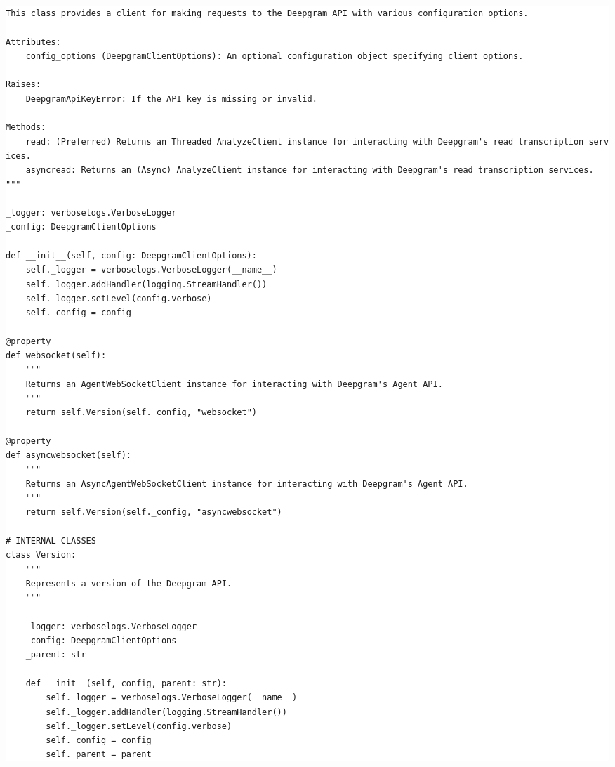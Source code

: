     This class provides a client for making requests to the Deepgram API with various configuration options.

    Attributes:
        config_options (DeepgramClientOptions): An optional configuration object specifying client options.

    Raises:
        DeepgramApiKeyError: If the API key is missing or invalid.

    Methods:
        read: (Preferred) Returns an Threaded AnalyzeClient instance for interacting with Deepgram's read transcription services.
        asyncread: Returns an (Async) AnalyzeClient instance for interacting with Deepgram's read transcription services.
    """

    _logger: verboselogs.VerboseLogger
    _config: DeepgramClientOptions

    def __init__(self, config: DeepgramClientOptions):
        self._logger = verboselogs.VerboseLogger(__name__)
        self._logger.addHandler(logging.StreamHandler())
        self._logger.setLevel(config.verbose)
        self._config = config

    @property
    def websocket(self):
        """
        Returns an AgentWebSocketClient instance for interacting with Deepgram's Agent API.
        """
        return self.Version(self._config, "websocket")

    @property
    def asyncwebsocket(self):
        """
        Returns an AsyncAgentWebSocketClient instance for interacting with Deepgram's Agent API.
        """
        return self.Version(self._config, "asyncwebsocket")

    # INTERNAL CLASSES
    class Version:
        """
        Represents a version of the Deepgram API.
        """

        _logger: verboselogs.VerboseLogger
        _config: DeepgramClientOptions
        _parent: str

        def __init__(self, config, parent: str):
            self._logger = verboselogs.VerboseLogger(__name__)
            self._logger.addHandler(logging.StreamHandler())
            self._logger.setLevel(config.verbose)
            self._config = config
            self._parent = parent
